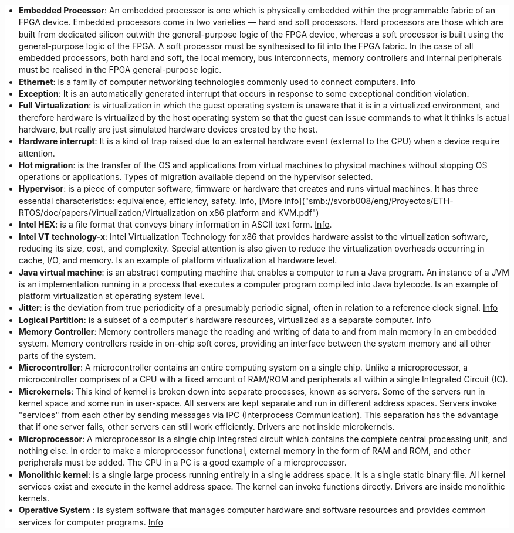 * **Embedded Processor**: An embedded processor is one which is physically embedded within the programmable fabric of an FPGA device. Embedded processors come in two varieties — hard and soft processors. Hard processors are those which are built from dedicated silicon outwith the general-purpose logic of the FPGA device, whereas a soft processor is built using the general-purpose logic of the FPGA. A soft processor must be synthesised to fit into the FPGA fabric. In the case of all embedded processors, both hard and soft, the local memory, bus interconnects,
memory controllers and internal peripherals must be realised in the FPGA general-purpose logic.
* **Ethernet**: is a family of computer networking technologies commonly used to connect computers. [Info](https://en.wikipedia.org/wiki/Ethernet)
* **Exception**: It is an automatically generated interrupt that occurs in response to some exceptional condition violation.
* **Full Virtualization**: is virtualization in which the guest operating system is unaware that it is in a virtualized environment, and therefore hardware is virtualized by the host operating system so that the guest can issue commands to what it thinks is actual hardware, but really are just simulated hardware devices created by the host.
* **Hardware interrupt**: It is a kind of trap raised due to an external hardware event (external to the CPU) when a device require attention.
* **Hot migration**: is the transfer of the OS and applications from virtual machines to physical machines without stopping OS operations or applications. Types of migration available depend on the hypervisor selected.
* **Hypervisor**: is a piece of computer software, firmware or hardware that creates and runs virtual machines. It has three essential characteristics: equivalence, efficiency, safety. [Info](https://en.wikipedia.org/wiki/Hypervisor), [More info]("smb://svorb008/eng/Proyectos/ETH-RTOS/doc/papers/Virtualization/Virtualization on x86 platform and KVM.pdf")
* **Intel HEX**: is a file format that conveys binary information in ASCII text form. [Info](https://en.wikipedia.org/wiki/Intel_HEX).
* **Intel VT technology-x**: Intel Virtualization Technology for x86 that provides hardware assist to the virtualization software, reducing its size, cost, and complexity. Special attention is also given to reduce the virtualization overheads occurring in cache, I/O, and memory. Is an example of platform virtualization at hardware level.
* **Java virtual machine**:  is an abstract computing machine that enables a computer to run a Java program. An instance of a JVM is an implementation running in a process that executes a computer program compiled into Java bytecode. Is an example of platform virtualization at operating system level.
* **Jitter**: is the deviation from true periodicity of a presumably periodic signal, often in relation to a reference clock signal. [Info](https://en.wikipedia.org/wiki/Jitter)
* **Logical Partition**: is a subset of a computer's hardware resources, virtualized as a separate computer. [Info](https://en.wikipedia.org/wiki/Logical_partition)
* **Memory Controller**: Memory controllers manage the reading and writing of data to and from main memory in an embedded system. Memory controllers reside in on-chip soft cores, providing an interface between the system memory and all other parts of the system.
* **Microcontroller**: A microcontroller contains an entire computing system on a single chip. Unlike a microprocessor, a microcontroller comprises of a CPU with a fixed amount of RAM/ROM and peripherals all within a single Integrated Circuit (IC).
* **Microkernels**: This kind of kernel is broken down into separate processes, known as servers. Some of the servers run in kernel space and some run in user-space. All servers are kept separate and run in different address spaces. Servers invoke "services" from each other by sending messages via IPC (Interprocess Communication). This separation has the advantage that if one server fails, other servers can still work efficiently. Drivers are not inside microkernels.
* **Microprocessor**: A microprocessor is a single chip integrated circuit which contains the complete central processing unit, and nothing else. In order to make a microprocessor functional, external memory in the form of RAM and ROM, and other peripherals must be added. The CPU in a PC is a good example of a microprocessor.
* **Monolithic kernel**: is a single large process running entirely in a single address space. It is a single static binary file. All kernel services exist and execute in the kernel address space. The kernel can invoke functions directly. Drivers are inside monolithic kernels.
* **Operative System** : is system software that manages computer hardware and software resources and provides common services for computer programs. [Info](https://en.wikipedia.org/wiki/Operating_system)